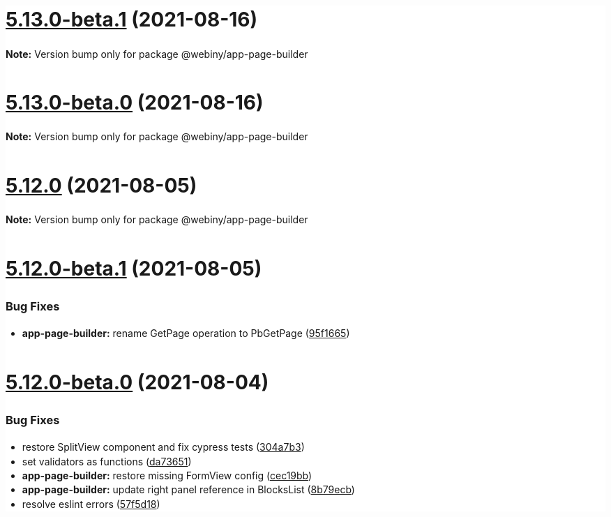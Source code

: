 


# [5.13.0-beta.1](https://github.com/webiny/webiny-js/compare/v5.13.0-beta.0...v5.13.0-beta.1) (2021-08-16)

**Note:** Version bump only for package @webiny/app-page-builder





# [5.13.0-beta.0](https://github.com/webiny/webiny-js/compare/v5.12.0...v5.13.0-beta.0) (2021-08-16)

**Note:** Version bump only for package @webiny/app-page-builder





# [5.12.0](https://github.com/webiny/webiny-js/compare/v5.12.0-beta.1...v5.12.0) (2021-08-05)

**Note:** Version bump only for package @webiny/app-page-builder





# [5.12.0-beta.1](https://github.com/webiny/webiny-js/compare/v5.12.0-beta.0...v5.12.0-beta.1) (2021-08-05)


### Bug Fixes

* **app-page-builder:** rename GetPage operation to PbGetPage ([95f1665](https://github.com/webiny/webiny-js/commit/95f16650126fed2d23e5eeda361def0f856e490a))





# [5.12.0-beta.0](https://github.com/webiny/webiny-js/compare/v5.11.1...v5.12.0-beta.0) (2021-08-04)


### Bug Fixes

* restore SplitView component and fix cypress tests ([304a7b3](https://github.com/webiny/webiny-js/commit/304a7b3614e621e9b33fcce54f6ddb1018887b34))
* set validators as functions ([da73651](https://github.com/webiny/webiny-js/commit/da73651cf2540468aa0792bf2db43fa0e521f403))
* **app-page-builder:** restore missing FormView config ([cec19bb](https://github.com/webiny/webiny-js/commit/cec19bb1c99ade4a889cf4eaf47d16b8fab17bf0))
* **app-page-builder:** update right panel reference in BlocksList ([8b79ecb](https://github.com/webiny/webiny-js/commit/8b79ecbe79c26cb264ee769c9ce218a1b78e5185))
* resolve eslint errors ([57f5d18](https://github.com/webiny/webiny-js/commit/57f5d1857ea6a35b92b496b5bd8dd43fc0583df8))
